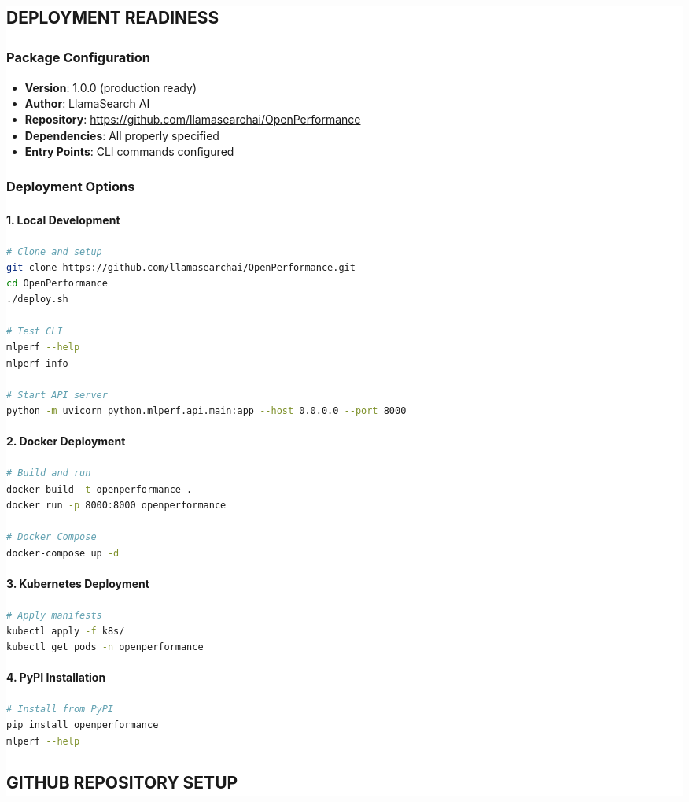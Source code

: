 ## DEPLOYMENT READINESS

### Package Configuration
- **Version**: 1.0.0 (production ready)
- **Author**: LlamaSearch AI
- **Repository**: https://github.com/llamasearchai/OpenPerformance
- **Dependencies**: All properly specified
- **Entry Points**: CLI commands configured

### Deployment Options

#### 1. Local Development
```bash
# Clone and setup
git clone https://github.com/llamasearchai/OpenPerformance.git
cd OpenPerformance
./deploy.sh

# Test CLI
mlperf --help
mlperf info

# Start API server
python -m uvicorn python.mlperf.api.main:app --host 0.0.0.0 --port 8000
```

#### 2. Docker Deployment
```bash
# Build and run
docker build -t openperformance .
docker run -p 8000:8000 openperformance

# Docker Compose
docker-compose up -d
```

#### 3. Kubernetes Deployment
```bash
# Apply manifests
kubectl apply -f k8s/
kubectl get pods -n openperformance
```

#### 4. PyPI Installation
```bash
# Install from PyPI
pip install openperformance
mlperf --help
```

## GITHUB REPOSITORY SETUP
